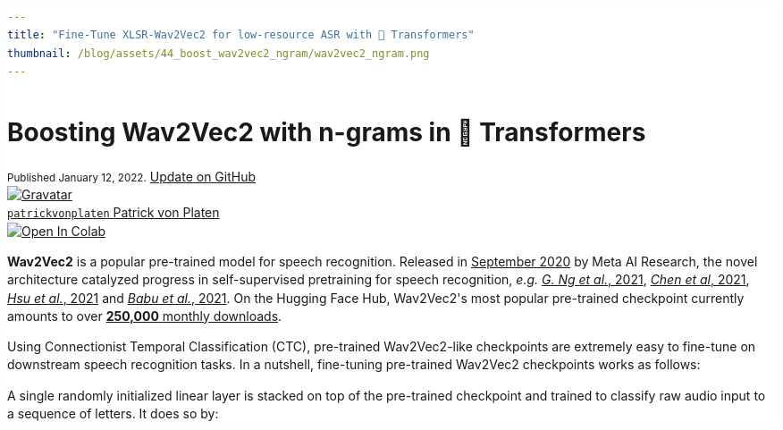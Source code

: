 ```yaml
---
title: "Fine-Tune XLSR-Wav2Vec2 for low-resource ASR with 🤗 Transformers"
thumbnail: /blog/assets/44_boost_wav2vec2_ngram/wav2vec2_ngram.png
---
```


<h1>
    Boosting Wav2Vec2 with n-grams in 🤗 Transformers
</h1>

<div class="blog-metadata">
    <small>Published January 12, 2022.</small>
    <a target="_blank" class="btn no-underline text-sm mb-5 font-sans" href="https://github.com/huggingface/blog/blob/master/boost-wav2vec2-with-n-gram.md">
        Update on GitHub
    </a>
</div>

<div class="author-card">
    <a href="/patrickvonplaten">
        <img class="avatar avatar-user" src="https://aeiljuispo.cloudimg.io/v7/https://s3.amazonaws.com/moonup/production/uploads/1584435275418-5dfcb1aada6d0311fd3d5448.jpeg?w=200&h=200&f=face" title="Gravatar">
        <div class="bfc">
            <code>patrickvonplaten</code>
            <span class="fullname">Patrick von Platen</span>
        </div>
    </a>
</div>

<a target="_blank" href="https://colab.research.google.com/github/patrickvonplaten/notebooks/blob/master/Boosting_Wav2Vec2_with_n_grams_in_Transformers.ipynb">
    <img src="https://colab.research.google.com/assets/colab-badge.svg" alt="Open In Colab"/>
</a>

**Wav2Vec2** is a popular pre-trained model for speech recognition.
Released in [September 2020](https://ai.facebook.com/blog/wav2vec-20-learning-the-structure-of-speech-from-raw-audio/)
by Meta AI Research, the novel architecture catalyzed progress in
self-supervised pretraining for speech recognition, *e.g.* [*G. Ng et
al.*, 2021](https://arxiv.org/pdf/2104.03416.pdf), [*Chen et al*,
2021](https://arxiv.org/abs/2110.13900), [*Hsu et al.*,
2021](https://arxiv.org/abs/2106.07447) and [*Babu et al.*,
2021](https://arxiv.org/abs/2111.09296). On the Hugging Face Hub,
Wav2Vec2's most popular pre-trained checkpoint currently amounts to
over [**250,000** monthly
downloads](https://huggingface.co/facebook/wav2vec2-base-960h).

Using Connectionist Temporal Classification (CTC), pre-trained
Wav2Vec2-like checkpoints are extremely easy to fine-tune on downstream
speech recognition tasks. In a nutshell, fine-tuning pre-trained
Wav2Vec2 checkpoints works as follows:

A single randomly initialized linear layer is stacked on top of the
pre-trained checkpoint and trained to classify raw audio input to a
sequence of letters. It does so by:
